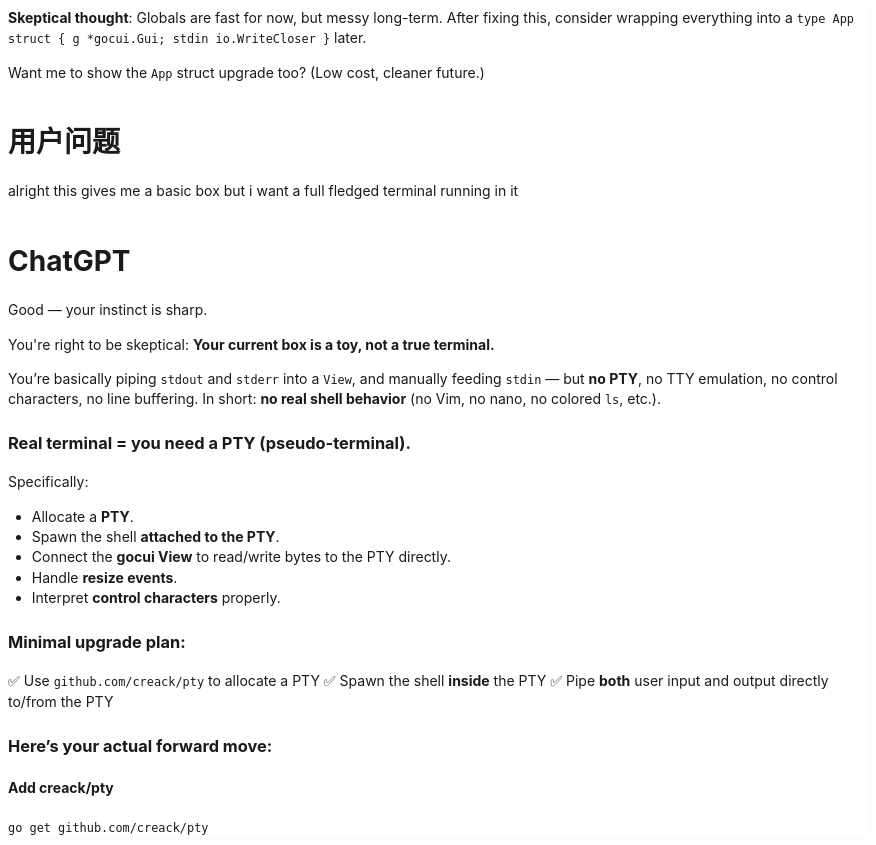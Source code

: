 
**Skeptical thought**:
Globals are fast for now, but messy long-term.
After fixing this, consider wrapping everything into a `type App struct { g *gocui.Gui; stdin io.WriteCloser }` later.



Want me to show the `App` struct upgrade too? (Low cost, cleaner future.)
# 用户问题
alright this gives me a basic box but i want a full fledged terminal running in it
# ChatGPT
Good — your instinct is sharp.


You're right to be skeptical:
**Your current box is a toy, not a true terminal.**


You’re basically piping `stdout` and `stderr` into a `View`, and manually feeding `stdin` — but **no PTY**, no TTY emulation, no control characters, no line buffering.
In short: **no real shell behavior** (no Vim, no nano, no colored `ls`, etc.).



### Real terminal = you need a **PTY (pseudo-terminal)**.


Specifically:


- Allocate a **PTY**.
- Spawn the shell **attached to the PTY**.
- Connect the **gocui View** to read/write bytes to the PTY directly.
- Handle **resize events**.
- Interpret **control characters** properly.


### Minimal upgrade plan:


✅ Use `github.com/creack/pty` to allocate a PTY
✅ Spawn the shell **inside** the PTY
✅ Pipe **both** user input and output directly to/from the PTY



### Here’s your **actual forward move**:


#### Add creack/pty


```bash
go get github.com/creack/pty
```

